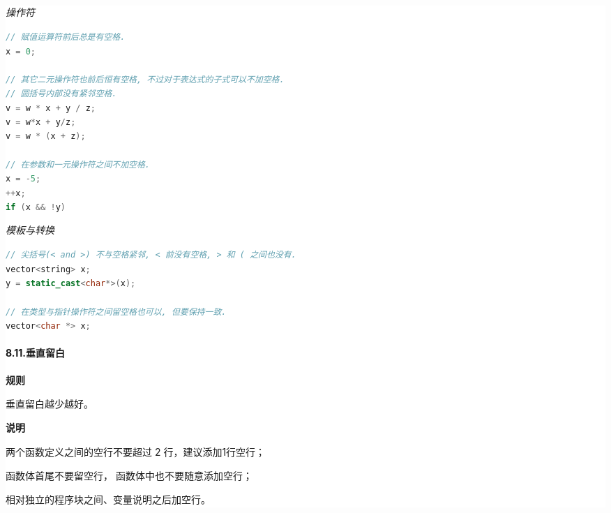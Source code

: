 *操作符*

```c++
// 赋值运算符前后总是有空格.
x = 0;

// 其它二元操作符也前后恒有空格, 不过对于表达式的子式可以不加空格.
// 圆括号内部没有紧邻空格.
v = w * x + y / z;
v = w*x + y/z;
v = w * (x + z);

// 在参数和一元操作符之间不加空格.
x = -5;
++x;
if (x && !y)
```

*模板与转换*

```c++
// 尖括号(< and >) 不与空格紧邻, < 前没有空格, > 和 ( 之间也没有.
vector<string> x;
y = static_cast<char*>(x);

// 在类型与指针操作符之间留空格也可以, 但要保持一致.
vector<char *> x;
```

#### 8.11.垂直留白

**规则**

垂直留白越少越好。

**说明**

两个函数定义之间的空行不要超过 2 行，建议添加1行空行；

函数体首尾不要留空行， 函数体中也不要随意添加空行；

相对独立的程序块之间、变量说明之后加空行。
